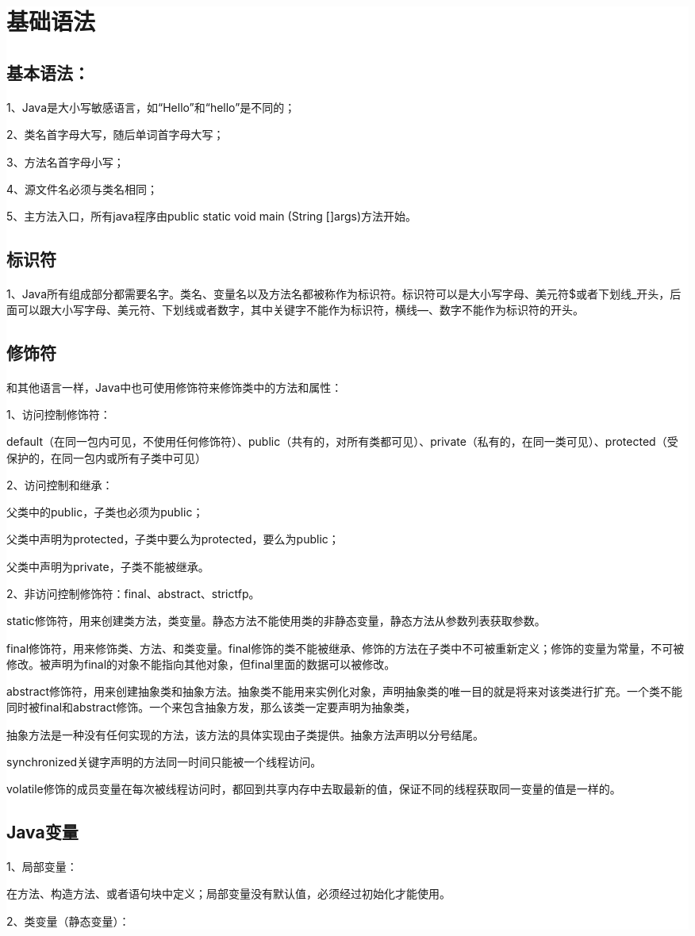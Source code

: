 # 基础语法

## 基本语法：
1、Java是大小写敏感语言，如“Hello”和“hello”是不同的；

2、类名首字母大写，随后单词首字母大写；

3、方法名首字母小写；

4、源文件名必须与类名相同；

5、主方法入口，所有java程序由public static void main (String []args)方法开始。

## 标识符
1、Java所有组成部分都需要名字。类名、变量名以及方法名都被称作为标识符。标识符可以是大小写字母、美元符$或者下划线_开头，后面可以跟大小写字母、美元符、下划线或者数字，其中关键字不能作为标识符，横线—、数字不能作为标识符的开头。

## 修饰符
和其他语言一样，Java中也可使用修饰符来修饰类中的方法和属性：

1、访问控制修饰符：

default（在同一包内可见，不使用任何修饰符）、public（共有的，对所有类都可见）、private（私有的，在同一类可见）、protected（受保护的，在同一包内或所有子类中可见）

2、访问控制和继承：

父类中的public，子类也必须为public；

父类中声明为protected，子类中要么为protected，要么为public；

父类中声明为private，子类不能被继承。


2、非访问控制修饰符：final、abstract、strictfp。

static修饰符，用来创建类方法，类变量。静态方法不能使用类的非静态变量，静态方法从参数列表获取参数。

final修饰符，用来修饰类、方法、和类变量。final修饰的类不能被继承、修饰的方法在子类中不可被重新定义；修饰的变量为常量，不可被修改。被声明为final的对象不能指向其他对象，但final里面的数据可以被修改。

abstract修饰符，用来创建抽象类和抽象方法。抽象类不能用来实例化对象，声明抽象类的唯一目的就是将来对该类进行扩充。一个类不能同时被final和abstract修饰。一个来包含抽象方发，那么该类一定要声明为抽象类，

抽象方法是一种没有任何实现的方法，该方法的具体实现由子类提供。抽象方法声明以分号结尾。

synchronized关键字声明的方法同一时间只能被一个线程访问。

volatile修饰的成员变量在每次被线程访问时，都回到共享内存中去取最新的值，保证不同的线程获取同一变量的值是一样的。

## Java变量
1、局部变量：

在方法、构造方法、或者语句块中定义；局部变量没有默认值，必须经过初始化才能使用。

2、类变量（静态变量）：
